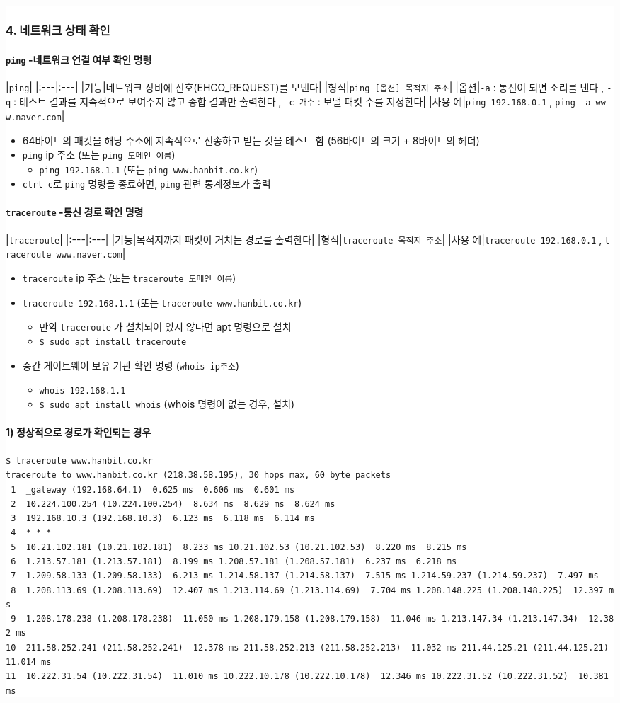 
---

### 4. 네트워크 상태 확인

#### `ping` -네트워크 연결 여부 확인 명령

|`ping`|
|:---|:---|
|기능|네트워크 장비에 신호(EHCO_REQUEST)를 보낸다|
|형식|`ping [옵션] 목적지 주소`|
|옵션|`-a` : 통신이 되면 소리를 낸다 , `-q` : 테스트 결과를 지속적으로 보여주지 않고 종합 결과만 출력한다 , `-c 개수` : 보낼 패킷 수를 지정한다|
|사용 예|`ping 192.168.0.1` , `ping -a www.naver.com`|

- 64바이트의 패킷을 해당 주소에 지속적으로 전송하고 받는 것을 테스트 함 (56바이트의 크기 + 8바이트의 헤더)
- `ping` ip 주소 (또는 `ping 도메인 이름`)
	- `ping 192.168.1.1` (또는 `ping www.hanbit.co.kr`)
- `ctrl-c`로 `ping` 명령을 종료하면, `ping` 관련 통계정보가 출력

#### `traceroute` -통신 경로 확인 명령

|`traceroute`|
|:---|:---|
|기능|목적지까지 패킷이 거치는 경로를 출력한다|
|형식|`traceroute 목적지 주소`|
|사용 예|`traceroute 192.168.0.1` , `traceroute www.naver.com`|

- `traceroute` ip 주소 (또는 `traceroute 도메인 이름`)
- `traceroute 192.168.1.1` (또는 `traceroute www.hanbit.co.kr`)
	- 만약 `traceroute` 가 설치되어 있지 않다면 apt 명령으로 설치
	- `$ sudo apt install traceroute`

- 중간 게이트웨이 보유 기관 확인 명령 (`whois ip주소`)
	- `whois 192.168.1.1`
	- `$ sudo apt install whois` (whois 명령이 없는 경우, 설치)

#### 1) 정상적으로 경로가 확인되는 경우
```
$ traceroute www.hanbit.co.kr
traceroute to www.hanbit.co.kr (218.38.58.195), 30 hops max, 60 byte packets
 1  _gateway (192.168.64.1)  0.625 ms  0.606 ms  0.601 ms
 2  10.224.100.254 (10.224.100.254)  8.634 ms  8.629 ms  8.624 ms
 3  192.168.10.3 (192.168.10.3)  6.123 ms  6.118 ms  6.114 ms
 4  * * *
 5  10.21.102.181 (10.21.102.181)  8.233 ms 10.21.102.53 (10.21.102.53)  8.220 ms  8.215 ms
 6  1.213.57.181 (1.213.57.181)  8.199 ms 1.208.57.181 (1.208.57.181)  6.237 ms  6.218 ms
 7  1.209.58.133 (1.209.58.133)  6.213 ms 1.214.58.137 (1.214.58.137)  7.515 ms 1.214.59.237 (1.214.59.237)  7.497 ms
 8  1.208.113.69 (1.208.113.69)  12.407 ms 1.213.114.69 (1.213.114.69)  7.704 ms 1.208.148.225 (1.208.148.225)  12.397 ms
 9  1.208.178.238 (1.208.178.238)  11.050 ms 1.208.179.158 (1.208.179.158)  11.046 ms 1.213.147.34 (1.213.147.34)  12.382 ms
10  211.58.252.241 (211.58.252.241)  12.378 ms 211.58.252.213 (211.58.252.213)  11.032 ms 211.44.125.21 (211.44.125.21)  11.014 ms
11  10.222.31.54 (10.222.31.54)  11.010 ms 10.222.10.178 (10.222.10.178)  12.346 ms 10.222.31.52 (10.222.31.52)  10.381 ms

```
